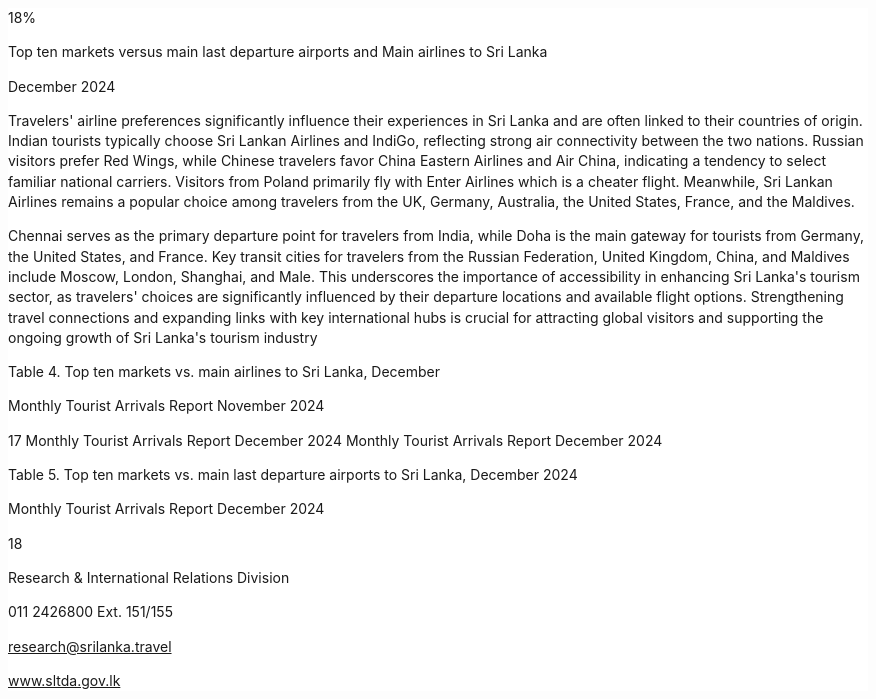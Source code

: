 18%

Top ten markets versus main last departure airports and Main airlines to Sri Lanka

December 2024

Travelers' airline preferences significantly influence their experiences in Sri Lanka and are often linked to their countries of origin. Indian tourists typically choose Sri Lankan Airlines and IndiGo, reflecting strong air connectivity between the two nations. Russian visitors prefer Red Wings, while Chinese travelers favor China Eastern Airlines and Air China, indicating a tendency to select familiar national carriers. Visitors from Poland primarily fly with Enter Airlines which is a cheater flight. Meanwhile, Sri Lankan Airlines remains a popular choice among travelers from the UK, Germany, Australia, the United States, France, and the Maldives.

Chennai serves as the primary departure point for travelers from India, while Doha is the main gateway for tourists from Germany, the United States, and France. Key transit cities for travelers from the Russian Federation, United Kingdom, China, and Maldives include Moscow, London, Shanghai, and Male. This underscores the importance of accessibility in enhancing Sri Lanka's tourism sector, as travelers' choices are significantly influenced by their departure locations and available flight options. Strengthening travel connections and expanding links with key international hubs is crucial for attracting global visitors and supporting the ongoing growth of Sri Lanka's tourism industry

Table 4. Top ten markets vs. main airlines to Sri Lanka, December

Monthly Tourist Arrivals Report November 2024

17 Monthly Tourist Arrivals Report December 2024 Monthly Tourist Arrivals Report December 2024

Table 5. Top ten markets vs. main last departure airports to Sri Lanka, December 2024

Monthly Tourist Arrivals Report December 2024

18

Research & International Relations Division

011 2426800 Ext. 151/155

research@srilanka.travel

www.sltda.gov.lk